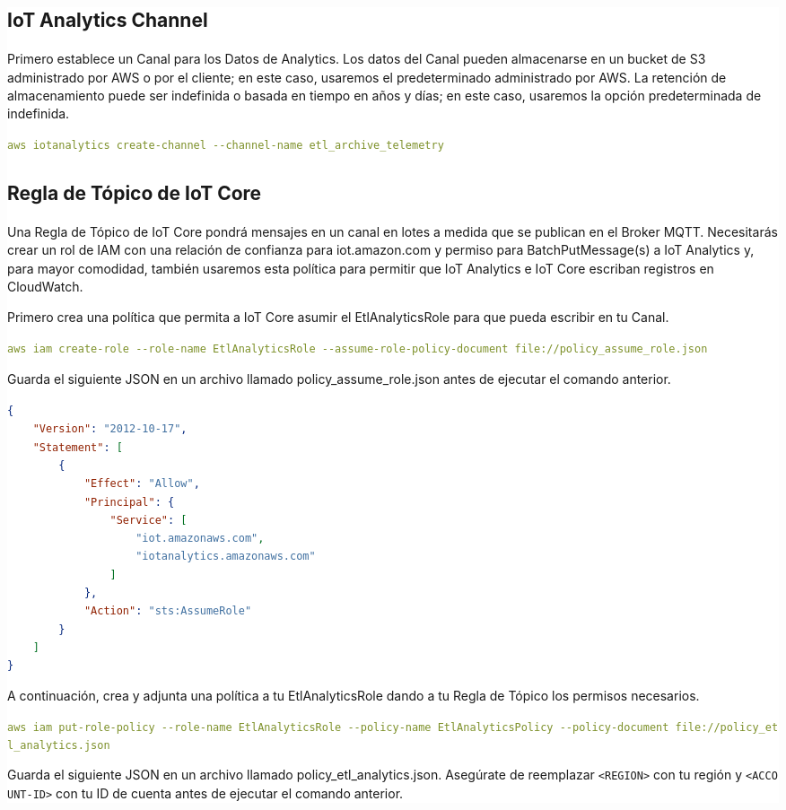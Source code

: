 ## IoT Analytics Channel

Primero establece un Canal para los Datos de Analytics. Los datos del Canal pueden almacenarse en un bucket de S3 administrado por AWS o por el cliente; en este caso, usaremos el predeterminado administrado por AWS. La retención de almacenamiento puede ser indefinida o basada en tiempo en años y días; en este caso, usaremos la opción predeterminada de indefinida.

```yaml
aws iotanalytics create-channel --channel-name etl_archive_telemetry
```

## Regla de Tópico de IoT Core

Una Regla de Tópico de IoT Core pondrá mensajes en un canal en lotes a medida que se publican en el Broker MQTT. Necesitarás crear un rol de IAM con una relación de confianza para iot.amazon.com y permiso para BatchPutMessage(s) a IoT Analytics y, para mayor comodidad, también usaremos esta política para permitir que IoT Analytics e IoT Core escriban registros en CloudWatch.

Primero crea una política que permita a IoT Core asumir el EtlAnalyticsRole para que pueda escribir en tu Canal.
```yaml
aws iam create-role --role-name EtlAnalyticsRole --assume-role-policy-document file://policy_assume_role.json
```
Guarda el siguiente JSON en un archivo llamado policy_assume_role.json antes de ejecutar el comando anterior.

```json
{
    "Version": "2012-10-17",
    "Statement": [
        {
            "Effect": "Allow",
            "Principal": {
                "Service": [
                    "iot.amazonaws.com",
                    "iotanalytics.amazonaws.com"
                ]
            },
            "Action": "sts:AssumeRole"
        }
    ]
}
```

A continuación, crea y adjunta una política a tu EtlAnalyticsRole dando a tu Regla de Tópico los permisos necesarios.

```yaml
aws iam put-role-policy --role-name EtlAnalyticsRole --policy-name EtlAnalyticsPolicy --policy-document file://policy_etl_analytics.json
```

Guarda el siguiente JSON en un archivo llamado policy_etl_analytics.json. Asegúrate de reemplazar `<REGION>` con tu región y `<ACCOUNT-ID>` con tu ID de cuenta antes de ejecutar el comando anterior.
